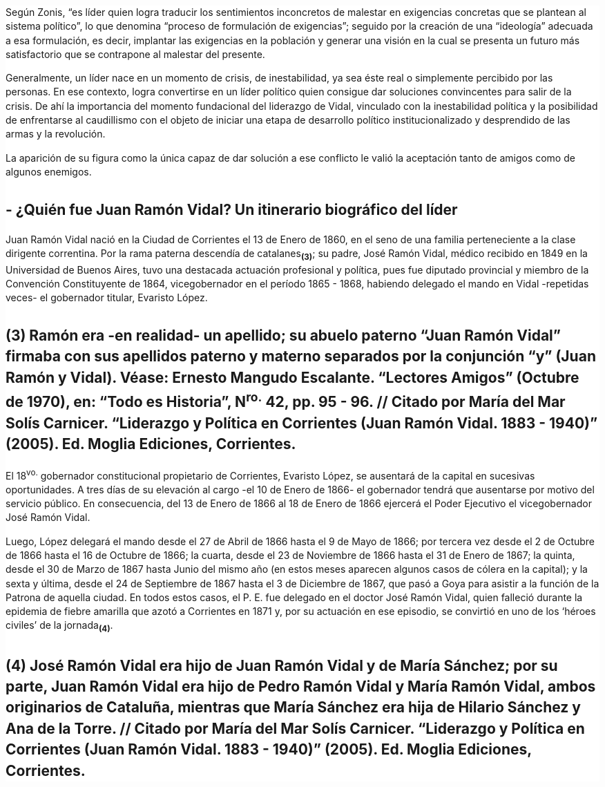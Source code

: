 Según Zonis, “es líder quien logra traducir los sentimientos inconcretos de malestar en exigencias concretas que se plantean al sistema político”, lo que denomina “proceso de formulación de exigencias”; seguido por la creación de una “ideología” adecuada a esa formulación, es decir, implantar las exigencias en la población y generar una visión en la cual se presenta un futuro más satisfactorio que se contrapone al malestar del presente.

Generalmente, un líder nace en un momento de crisis, de inestabilidad, ya sea éste real o simplemente percibido por las personas. En ese contexto, logra convertirse en un líder político quien consigue dar soluciones convincentes para salir de la crisis. De ahí la importancia del momento fundacional del liderazgo de Vidal, vinculado con la inestabilidad política y la posibilidad de enfrentarse al caudillismo con el objeto de iniciar una etapa de desarrollo político institucionalizado y desprendido de las armas y la revolución.

La aparición de su figura como la única capaz de dar solución a ese conflicto le valió la aceptación tanto de amigos como de algunos enemigos.

## **\- ¿Quién fue Juan Ramón Vidal? Un itinerario biográfico del líder**

Juan Ramón Vidal nació en la Ciudad de Corrientes el 13 de Enero de 1860, en el seno de una familia perteneciente a la clase dirigente correntina. Por la rama paterna descendía de catalanes<sub><strong>(3)</strong></sub>; su padre, José Ramón Vidal, médico recibido en 1849 en la Universidad de Buenos Aires, tuvo una destacada actuación profesional y política, pues fue diputado provincial y miembro de la Convención Constituyente de 1864, vicegobernador en el período 1865 - 1868, habiendo delegado el mando en Vidal -repetidas veces- el gobernador titular, Evaristo López.

## **(3)** Ramón era -en realidad- un apellido; su abuelo paterno “Juan Ramón Vidal” firmaba con sus apellidos paterno y materno separados por la conjunción “y” (Juan Ramón y Vidal). Véase: Ernesto Mangudo Escalante. “Lectores Amigos” (Octubre de 1970), en: “Todo es Historia”, N<sup>ro.</sup> 42, pp. 95 - 96. // Citado por María del Mar Solís Carnicer. “Liderazgo y Política en Corrientes (Juan Ramón Vidal. 1883 - 1940)” (2005). Ed. Moglia Ediciones, Corrientes.

El 18<sup>vo.</sup> gobernador constitucional propietario de Corrientes, Evaristo López, se ausentará de la capital en sucesivas oportunidades. A tres días de su elevación al cargo -el 10 de Enero de 1866- el gobernador tendrá que ausentarse por motivo del servicio público. En consecuencia, del 13 de Enero de 1866 al 18 de Enero de 1866 ejercerá el Poder Ejecutivo el vicegobernador José Ramón Vidal.

Luego, López delegará el mando desde el 27 de Abril de 1866 hasta el 9 de Mayo de 1866; por tercera vez desde el 2 de Octubre de 1866 hasta el 16 de Octubre de 1866; la cuarta, desde el 23 de Noviembre de 1866 hasta el 31 de Enero de 1867; la quinta, desde el 30 de Marzo de 1867 hasta Junio del mismo año (en estos meses aparecen algunos casos de cólera en la capital); y la sexta y última, desde el 24 de Septiembre de 1867 hasta el 3 de Diciembre de 1867, que pasó a Goya para asistir a la función de la Patrona de aquella ciudad. En todos estos casos, el P. E. fue delegado en el doctor José Ramón Vidal, quien falleció durante la epidemia de fiebre amarilla que azotó a Corrientes en 1871 y, por su actuación en ese episodio, se convirtió en uno de los ‘héroes civiles’ de la jornada<sub><strong>(4)</strong></sub>.

## **(4)** José Ramón Vidal era hijo de Juan Ramón Vidal y de María Sánchez; por su parte, Juan Ramón Vidal era hijo de Pedro Ramón Vidal y María Ramón Vidal, ambos originarios de Cataluña, mientras que María Sánchez era hija de Hilario Sánchez y Ana de la Torre. // Citado por María del Mar Solís Carnicer. “Liderazgo y Política en Corrientes (Juan Ramón Vidal. 1883 - 1940)” (2005). Ed. Moglia Ediciones, Corrientes.
